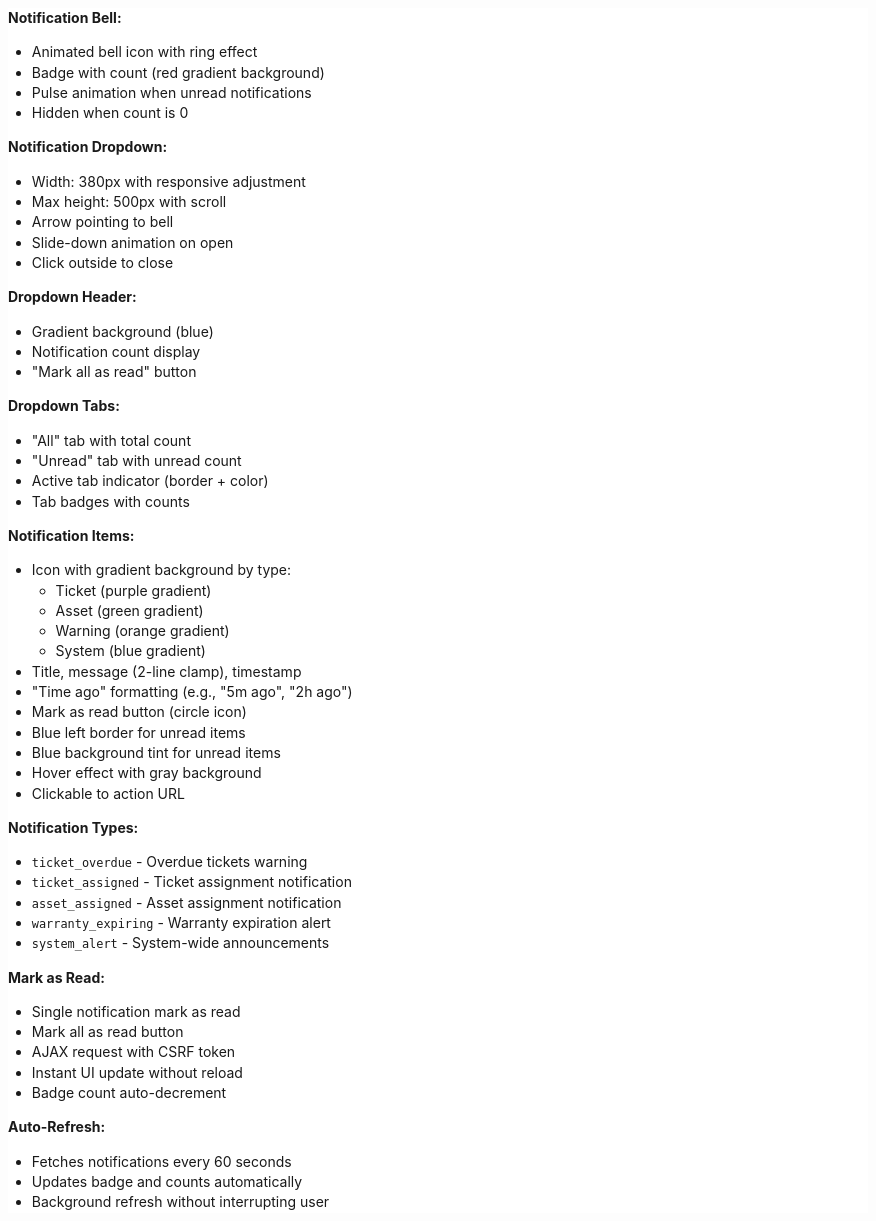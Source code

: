 **Notification Bell:**
- Animated bell icon with ring effect
- Badge with count (red gradient background)
- Pulse animation when unread notifications
- Hidden when count is 0

**Notification Dropdown:**
- Width: 380px with responsive adjustment
- Max height: 500px with scroll
- Arrow pointing to bell
- Slide-down animation on open
- Click outside to close

**Dropdown Header:**
- Gradient background (blue)
- Notification count display
- "Mark all as read" button

**Dropdown Tabs:**
- "All" tab with total count
- "Unread" tab with unread count
- Active tab indicator (border + color)
- Tab badges with counts

**Notification Items:**
- Icon with gradient background by type:
  - Ticket (purple gradient)
  - Asset (green gradient)
  - Warning (orange gradient)
  - System (blue gradient)
- Title, message (2-line clamp), timestamp
- "Time ago" formatting (e.g., "5m ago", "2h ago")
- Mark as read button (circle icon)
- Blue left border for unread items
- Blue background tint for unread items
- Hover effect with gray background
- Clickable to action URL

**Notification Types:**
- `ticket_overdue` - Overdue tickets warning
- `ticket_assigned` - Ticket assignment notification
- `asset_assigned` - Asset assignment notification
- `warranty_expiring` - Warranty expiration alert
- `system_alert` - System-wide announcements

**Mark as Read:**
- Single notification mark as read
- Mark all as read button
- AJAX request with CSRF token
- Instant UI update without reload
- Badge count auto-decrement

**Auto-Refresh:**
- Fetches notifications every 60 seconds
- Updates badge and counts automatically
- Background refresh without interrupting user
